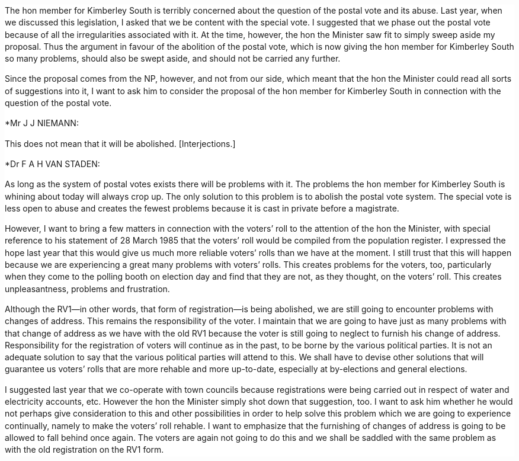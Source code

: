 <p>The hon member for Kimberley South is terribly concerned about the question of the postal vote and its abuse. Last year, when we discussed this legislation, I asked that we be content with the special vote. I suggested that we phase out the postal vote because of all the irregularities associated with it. At the time, however, the hon the Minister saw fit to simply sweep aside my proposal. Thus the argument in favour of the abolition of the postal vote, which is now giving the hon member for Kimberley South so many problems, should also be swept aside, and should not be carried any further.</p>

<p>Since the proposal comes from the NP, however, and not from our side, which meant that the hon the Minister could read all sorts of suggestions into it, I want to ask him to consider the proposal of the hon member for Kimberley South in connection with the question of the postal vote.</p>

</speech>

<speech by="#niemann">

<from>*Mr <person refersTo="hansard_za">J J NIEMANN</person>:</from>

<p>This does not mean that it will be abolished. [Interjections.]</p>

</speech>

<speech by="#van_staden">

<from>*Dr <person refersTo="hansard_za">F A H VAN STADEN</person>:</from>

<p>As long as the system of postal votes exists there will be problems with it. The problems the hon member for Kimberley South is whining about today will always crop up. The only solution to this problem is to abolish the postal vote system. The special vote is less open to abuse and creates the fewest problems because it is cast in private before a magistrate.</p>

<p>However, I want to bring a few matters in connection with the voters&#x2019; roll to the attention of the hon the Minister, with special reference to his statement of 28 March 1985 that the voters&#x2019; roll would be compiled from the population register. I expressed the hope last year that this would give us much more reliable voters&#x2019; rolls than we have at the moment. I still trust that this will happen because we are experiencing a great many problems with voters&#x2019; rolls. This creates problems for the voters, too, particularly when they come to the polling booth on election day and find that they are not, as they thought, on the voters&#x2019; roll. This creates unpleasantness, problems and frustration.</p>

<p>Although the RV1&#x2014;in other words, that form of registration&#x2014;is being abolished, we are still going to encounter problems with changes of address. This remains the responsibility <span class="col_3529-3530" refersTo="page_0477"/>of the voter. I maintain that we are going to have just as many problems with that change of address as we have with the old RV1 because the voter is still going to neglect to furnish his change of address. Responsibility for the registration of voters will continue as in the past, to be borne by the various political parties. It is not an adequate solution to say that the various political parties will attend to this. We shall have to devise other solutions that will guarantee us voters&#x2019; rolls that are more rehable and more up-to-date, especially at by-elections and general elections.</p>

<p>I suggested last year that we co-operate with town councils because registrations were being carried out in respect of water and electricity accounts, etc. However the hon the Minister simply shot down that suggestion, too. I want to ask him whether he would not perhaps give consideration to this and other possibilities in order to help solve this problem which we are going to experience continually, namely to make the voters&#x2019; roll rehable. I want to emphasize that the furnishing of changes of address is going to be allowed to fall behind once again. The voters are again not going to do this and we shall be saddled with the same problem as with the old registration on the RV1 form.</p>
